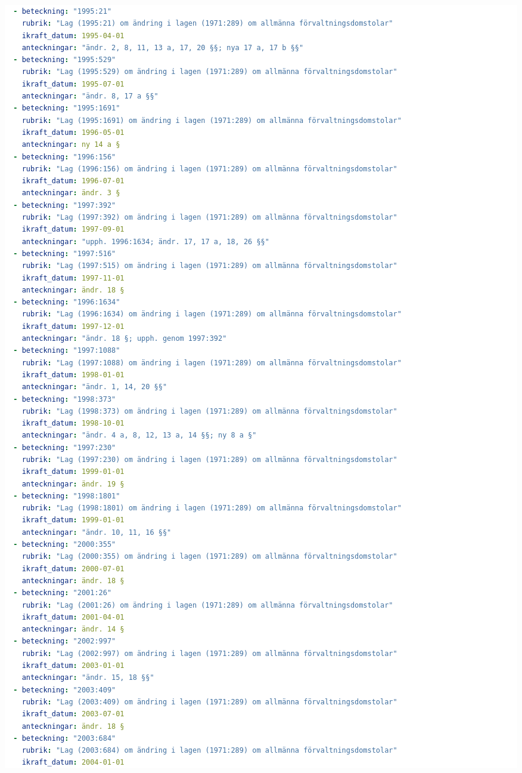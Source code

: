 ```yaml
  - beteckning: "1995:21"
    rubrik: "Lag (1995:21) om ändring i lagen (1971:289) om allmänna förvaltningsdomstolar"
    ikraft_datum: 1995-04-01
    anteckningar: "ändr. 2, 8, 11, 13 a, 17, 20 §§; nya 17 a, 17 b §§"
  - beteckning: "1995:529"
    rubrik: "Lag (1995:529) om ändring i lagen (1971:289) om allmänna förvaltningsdomstolar"
    ikraft_datum: 1995-07-01
    anteckningar: "ändr. 8, 17 a §§"
  - beteckning: "1995:1691"
    rubrik: "Lag (1995:1691) om ändring i lagen (1971:289) om allmänna förvaltningsdomstolar"
    ikraft_datum: 1996-05-01
    anteckningar: ny 14 a §
  - beteckning: "1996:156"
    rubrik: "Lag (1996:156) om ändring i lagen (1971:289) om allmänna förvaltningsdomstolar"
    ikraft_datum: 1996-07-01
    anteckningar: ändr. 3 §
  - beteckning: "1997:392"
    rubrik: "Lag (1997:392) om ändring i lagen (1971:289) om allmänna förvaltningsdomstolar"
    ikraft_datum: 1997-09-01
    anteckningar: "upph. 1996:1634; ändr. 17, 17 a, 18, 26 §§"
  - beteckning: "1997:516"
    rubrik: "Lag (1997:515) om ändring i lagen (1971:289) om allmänna förvaltningsdomstolar"
    ikraft_datum: 1997-11-01
    anteckningar: ändr. 18 §
  - beteckning: "1996:1634"
    rubrik: "Lag (1996:1634) om ändring i lagen (1971:289) om allmänna förvaltningsdomstolar"
    ikraft_datum: 1997-12-01
    anteckningar: "ändr. 18 §; upph. genom 1997:392"
  - beteckning: "1997:1088"
    rubrik: "Lag (1997:1088) om ändring i lagen (1971:289) om allmänna förvaltningsdomstolar"
    ikraft_datum: 1998-01-01
    anteckningar: "ändr. 1, 14, 20 §§"
  - beteckning: "1998:373"
    rubrik: "Lag (1998:373) om ändring i lagen (1971:289) om allmänna förvaltningsdomstolar"
    ikraft_datum: 1998-10-01
    anteckningar: "ändr. 4 a, 8, 12, 13 a, 14 §§; ny 8 a §"
  - beteckning: "1997:230"
    rubrik: "Lag (1997:230) om ändring i lagen (1971:289) om allmänna förvaltningsdomstolar"
    ikraft_datum: 1999-01-01
    anteckningar: ändr. 19 §
  - beteckning: "1998:1801"
    rubrik: "Lag (1998:1801) om ändring i lagen (1971:289) om allmänna förvaltningsdomstolar"
    ikraft_datum: 1999-01-01
    anteckningar: "ändr. 10, 11, 16 §§"
  - beteckning: "2000:355"
    rubrik: "Lag (2000:355) om ändring i lagen (1971:289) om allmänna förvaltningsdomstolar"
    ikraft_datum: 2000-07-01
    anteckningar: ändr. 18 §
  - beteckning: "2001:26"
    rubrik: "Lag (2001:26) om ändring i lagen (1971:289) om allmänna förvaltningsdomstolar"
    ikraft_datum: 2001-04-01
    anteckningar: ändr. 14 §
  - beteckning: "2002:997"
    rubrik: "Lag (2002:997) om ändring i lagen (1971:289) om allmänna förvaltningsdomstolar"
    ikraft_datum: 2003-01-01
    anteckningar: "ändr. 15, 18 §§"
  - beteckning: "2003:409"
    rubrik: "Lag (2003:409) om ändring i lagen (1971:289) om allmänna förvaltningsdomstolar"
    ikraft_datum: 2003-07-01
    anteckningar: ändr. 18 §
  - beteckning: "2003:684"
    rubrik: "Lag (2003:684) om ändring i lagen (1971:289) om allmänna förvaltningsdomstolar"
    ikraft_datum: 2004-01-01
```